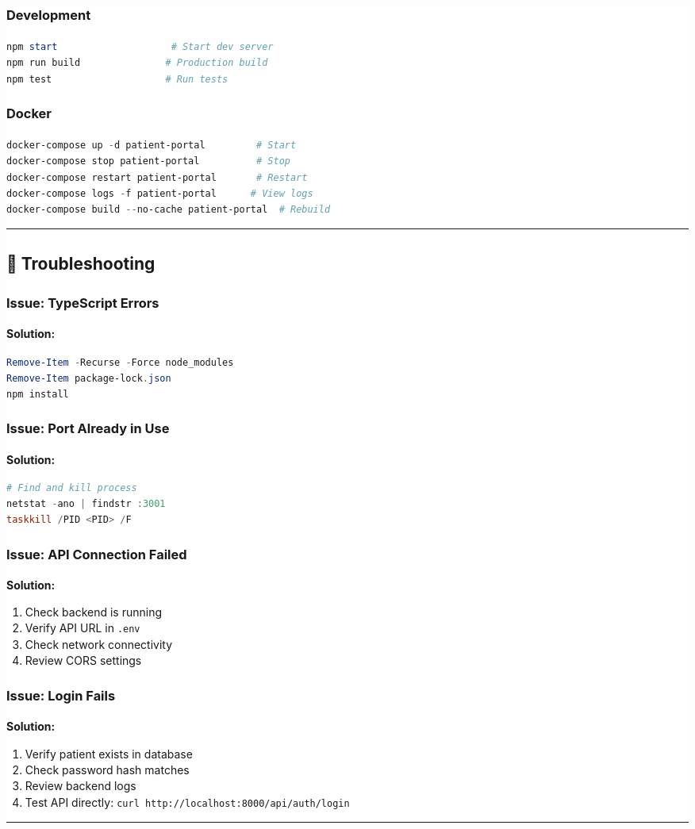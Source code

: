 ### Development
```powershell
npm start                    # Start dev server
npm run build               # Production build
npm test                    # Run tests
```

### Docker
```powershell
docker-compose up -d patient-portal         # Start
docker-compose stop patient-portal          # Stop
docker-compose restart patient-portal       # Restart
docker-compose logs -f patient-portal      # View logs
docker-compose build --no-cache patient-portal  # Rebuild
```

---

## 🐛 Troubleshooting

### Issue: TypeScript Errors
**Solution:**
```powershell
Remove-Item -Recurse -Force node_modules
Remove-Item package-lock.json
npm install
```

### Issue: Port Already in Use
**Solution:**
```powershell
# Find and kill process
netstat -ano | findstr :3001
taskkill /PID <PID> /F
```

### Issue: API Connection Failed
**Solution:**
1. Check backend is running
2. Verify API URL in `.env`
3. Check network connectivity
4. Review CORS settings

### Issue: Login Fails
**Solution:**
1. Verify patient exists in database
2. Check password hash matches
3. Review backend logs
4. Test API directly: `curl http://localhost:8000/api/auth/login`

---
